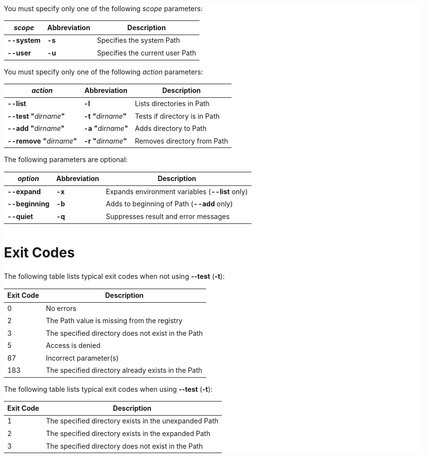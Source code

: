 You must specify only one of the following _scope_ parameters:

| _scope_      | Abbreviation | Description
| -------      | ------------ | -----------
| **--system** | **-s**       | Specifies the system Path
| **--user**   | **-u**       | Specifies the current user Path

You must specify only one of the following _action_ parameters:

| _action_                     | Abbreviation           | Description
| --------                     | ------------           | -----------
| **--list**                   | **-l**                 | Lists directories in Path
| **--test "**_dirname_**"**   | **-t "**_dirname_**"** | Tests if directory is in Path
| **--add "**_dirname_**"**    | **-a "**_dirname_**"** | Adds directory to Path
| **--remove "**_dirname_**"** | **-r "**_dirname_**"** | Removes directory from Path

The following parameters are optional:

| _option_        | Abbreviation | Description
| ---------       | ------------ | -----------
| **--expand**    | **-x**       | Expands environment variables (**--list** only)
| **--beginning** | **-b**       | Adds to beginning of Path (**--add** only)
| **--quiet**     | **-q**       | Suppresses result and error messages

# Exit Codes

The following table lists typical exit codes when not using **--test** (**-t**):

| Exit Code | Description
| --------- | -----------
| 0         | No errors
| 2         | The Path value is missing from the registry
| 3         | The specified directory does not exist in the Path
| 5         | Access is denied
| 87        | Incorrect parameter(s)
| 183       | The specified directory already exists in the Path

The following table lists typical exit codes when using **--test** (**-t**):

| Exit Code | Description
| --------- | -----------
| 1         | The specified directory exists in the unexpanded Path
| 2         | The specified directory exists in the expanded Path
| 3         | The specified directory does not exist in the Path
